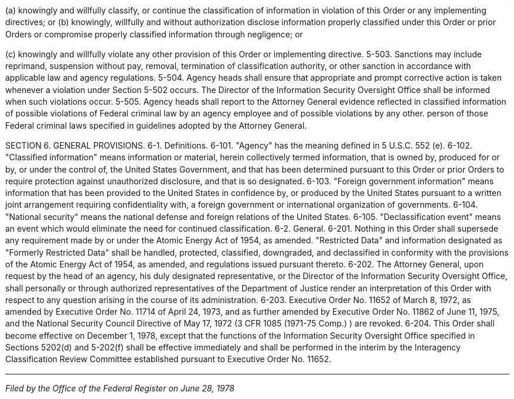 (a) knowingly and willfully classify, or continue the classification of information in violation of this Order or any implementing directives; or
(b) knowingly, willfully and without authorization disclose information properly classified under this Order or prior Orders or compromise properly classified information through negligence; or

(c) knowingly and willfully violate any other provision of this Order or implementing directive.
5-503. Sanctions may include reprimand, suspension without pay, removal, termination of classification authority, or other sanction in accordance with applicable law and agency regulations.
5-504. Agency heads shall ensure that appropriate and prompt corrective action is taken whenever a violation under Section 5-502 occurs. The Director of the Information Security Oversight Office shall be informed when such violations occur.
5-505. Agency heads shall report to the Attorney General evidence reflected in classified information of possible violations of Federal criminal law by an agency employee and of possible violations by any other. person of those Federal criminal laws specified in guidelines adopted by the Attorney General.

SECTION 6. GENERAL PROVISIONS.
6-1. Definitions.
6-101. "Agency" has the meaning defined in 5 U.S.C. 552 (e).
6-102. "Classified information" means information or material, herein collectively termed information, that is owned by, produced for or by, or under the control of, the United States Government, and that has been determined pursuant to this Order or prior Orders to require protection against unauthorized disclosure, and that is so designated.
6-103. "Foreign government information" means information that has been provided to the United States in confidence by, or produced by the United States pursuant to a written joint arrangement requiring confidentiality with, a foreign government or international organization of governments.
6-104. "National security" means the national defense and foreign relations of the United States.
6-105. "Declassification event" means an event which would eliminate the need for continued classification.
6-2. General.
6-201. Nothing in this Order shall supersede any requirement made by or under the Atomic Energy Act of 1954, as amended. "Restricted Data" and information designated as "Formerly Restricted Data" shall be handled, protected, classified, downgraded, and declassified in conformity with the provisions of the Atomic Energy Act of 1954, as amended, and regulations issued pursuant thereto.
6-202. The Attorney General, upon request by the head of an agency, his duly designated representative, or the Director of the Information Security Oversight Office, shall personally or through authorized representatives of the Department of Justice render an interpretation of this Order with respect to any question arising in the course of its administration.
6-203. Executive Order No. 11652 of March 8, 1972, as amended by Executive Order No. 11714 of April 24, 1973, and as further amended by Executive Order No. 11862 of June 11, 1975, and the National Security Council Directive of May 17, 1972 (3 CFR 1085 (1971-75 Comp.) ) are revoked.
6-204. This Order shall become effective on December 1, 1978, except that the functions of the Information Security Oversight Office specified in Sections 5202(d) and 5-202(f) shall be effective immediately and shall be performed in the interim by the Interagency Classification Review Committee established pursuant to Executive Order No. 11652.

---

*Filed by the Office of the Federal Register on June 28, 1978*
